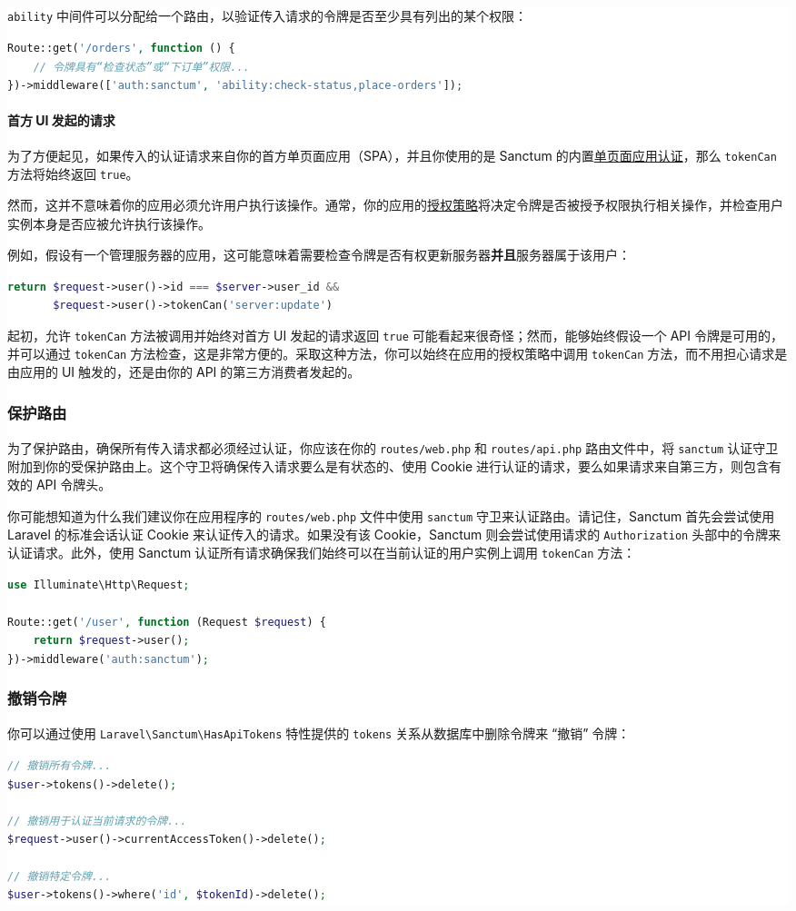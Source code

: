 `ability` 中间件可以分配给一个路由，以验证传入请求的令牌是否至少具有列出的某个权限：

```php
Route::get('/orders', function () {
    // 令牌具有“检查状态”或“下订单”权限...
})->middleware(['auth:sanctum', 'ability:check-status,place-orders']);
```

#### 首方 UI 发起的请求

为了方便起见，如果传入的认证请求来自你的首方单页面应用（SPA），并且你使用的是 Sanctum 的内置[单页面应用认证](#spa-authentication)，那么 `tokenCan` 方法将始终返回 `true`。

然而，这并不意味着你的应用必须允许用户执行该操作。通常，你的应用的[授权策略](https://learnku.com/docs/laravel/11.x/authorization#creating-policies)将决定令牌是否被授予权限执行相关操作，并检查用户实例本身是否应被允许执行该操作。

例如，假设有一个管理服务器的应用，这可能意味着需要检查令牌是否有权更新服务器**并且**服务器属于该用户：

```php
return $request->user()->id === $server->user_id &&
       $request->user()->tokenCan('server:update')
```

起初，允许 `tokenCan` 方法被调用并始终对首方 UI 发起的请求返回 `true` 可能看起来很奇怪；然而，能够始终假设一个 API 令牌是可用的，并可以通过 `tokenCan` 方法检查，这是非常方便的。采取这种方法，你可以始终在应用的授权策略中调用 `tokenCan` 方法，而不用担心请求是由应用的 UI 触发的，还是由你的 API 的第三方消费者发起的。

### 保护路由

为了保护路由，确保所有传入请求都必须经过认证，你应该在你的 `routes/web.php` 和 `routes/api.php` 路由文件中，将 `sanctum` 认证守卫附加到你的受保护路由上。这个守卫将确保传入请求要么是有状态的、使用 Cookie 进行认证的请求，要么如果请求来自第三方，则包含有效的 API 令牌头。

你可能想知道为什么我们建议你在应用程序的 `routes/web.php` 文件中使用 `sanctum` 守卫来认证路由。请记住，Sanctum 首先会尝试使用 Laravel 的标准会话认证 Cookie 来认证传入的请求。如果没有该 Cookie，Sanctum 则会尝试使用请求的 `Authorization` 头部中的令牌来认证请求。此外，使用 Sanctum 认证所有请求确保我们始终可以在当前认证的用户实例上调用 `tokenCan` 方法：

```php
use Illuminate\Http\Request;

Route::get('/user', function (Request $request) {
    return $request->user();
})->middleware('auth:sanctum');
```

### 撤销令牌

你可以通过使用 `Laravel\Sanctum\HasApiTokens` 特性提供的 `tokens` 关系从数据库中删除令牌来 “撤销” 令牌：

```php
// 撤销所有令牌...
$user->tokens()->delete();

// 撤销用于认证当前请求的令牌...
$request->user()->currentAccessToken()->delete();

// 撤销特定令牌...
$user->tokens()->where('id', $tokenId)->delete();
```
